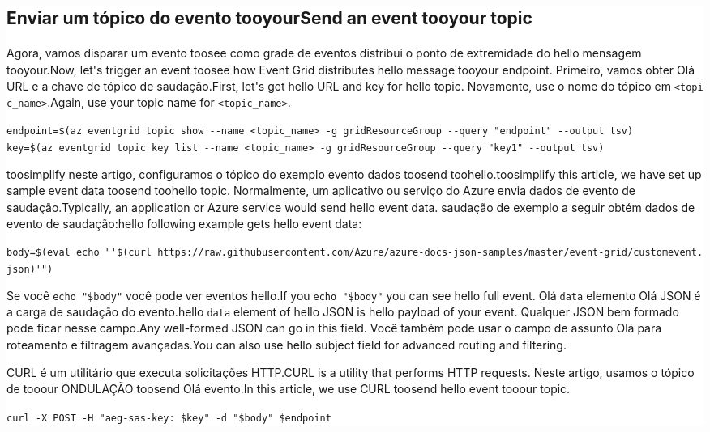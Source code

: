 ## <a name="send-an-event-tooyour-topic"></a><span data-ttu-id="9f20d-140">Enviar um tópico do evento tooyour</span><span class="sxs-lookup"><span data-stu-id="9f20d-140">Send an event tooyour topic</span></span>

<span data-ttu-id="9f20d-141">Agora, vamos disparar um evento toosee como grade de eventos distribui o ponto de extremidade do hello mensagem tooyour.</span><span class="sxs-lookup"><span data-stu-id="9f20d-141">Now, let's trigger an event toosee how Event Grid distributes hello message tooyour endpoint.</span></span> <span data-ttu-id="9f20d-142">Primeiro, vamos obter Olá URL e a chave de tópico de saudação.</span><span class="sxs-lookup"><span data-stu-id="9f20d-142">First, let's get hello URL and key for hello topic.</span></span> <span data-ttu-id="9f20d-143">Novamente, use o nome do tópico em `<topic_name>`.</span><span class="sxs-lookup"><span data-stu-id="9f20d-143">Again, use your topic name for `<topic_name>`.</span></span>

```azurecli-interactive
endpoint=$(az eventgrid topic show --name <topic_name> -g gridResourceGroup --query "endpoint" --output tsv)
key=$(az eventgrid topic key list --name <topic_name> -g gridResourceGroup --query "key1" --output tsv)
```

<span data-ttu-id="9f20d-144">toosimplify neste artigo, configuramos o tópico do exemplo evento dados toosend toohello.</span><span class="sxs-lookup"><span data-stu-id="9f20d-144">toosimplify this article, we have set up sample event data toosend toohello topic.</span></span> <span data-ttu-id="9f20d-145">Normalmente, um aplicativo ou serviço do Azure envia dados de evento de saudação.</span><span class="sxs-lookup"><span data-stu-id="9f20d-145">Typically, an application or Azure service would send hello event data.</span></span> <span data-ttu-id="9f20d-146">saudação de exemplo a seguir obtém dados de evento de saudação:</span><span class="sxs-lookup"><span data-stu-id="9f20d-146">hello following example gets hello event data:</span></span>

```azurecli-interactive
body=$(eval echo "'$(curl https://raw.githubusercontent.com/Azure/azure-docs-json-samples/master/event-grid/customevent.json)'")
```

<span data-ttu-id="9f20d-147">Se você `echo "$body"` você pode ver eventos hello.</span><span class="sxs-lookup"><span data-stu-id="9f20d-147">If you `echo "$body"` you can see hello full event.</span></span> <span data-ttu-id="9f20d-148">Olá `data` elemento Olá JSON é a carga de saudação do evento.</span><span class="sxs-lookup"><span data-stu-id="9f20d-148">hello `data` element of hello JSON is hello payload of your event.</span></span> <span data-ttu-id="9f20d-149">Qualquer JSON bem formado pode ficar nesse campo.</span><span class="sxs-lookup"><span data-stu-id="9f20d-149">Any well-formed JSON can go in this field.</span></span> <span data-ttu-id="9f20d-150">Você também pode usar o campo de assunto Olá para roteamento e filtragem avançadas.</span><span class="sxs-lookup"><span data-stu-id="9f20d-150">You can also use hello subject field for advanced routing and filtering.</span></span>

<span data-ttu-id="9f20d-151">CURL é um utilitário que executa solicitações HTTP.</span><span class="sxs-lookup"><span data-stu-id="9f20d-151">CURL is a utility that performs HTTP requests.</span></span> <span data-ttu-id="9f20d-152">Neste artigo, usamos o tópico de tooour ONDULAÇÃO toosend Olá evento.</span><span class="sxs-lookup"><span data-stu-id="9f20d-152">In this article, we use CURL toosend hello event tooour topic.</span></span> 

```azurecli-interactive
curl -X POST -H "aeg-sas-key: $key" -d "$body" $endpoint
```
